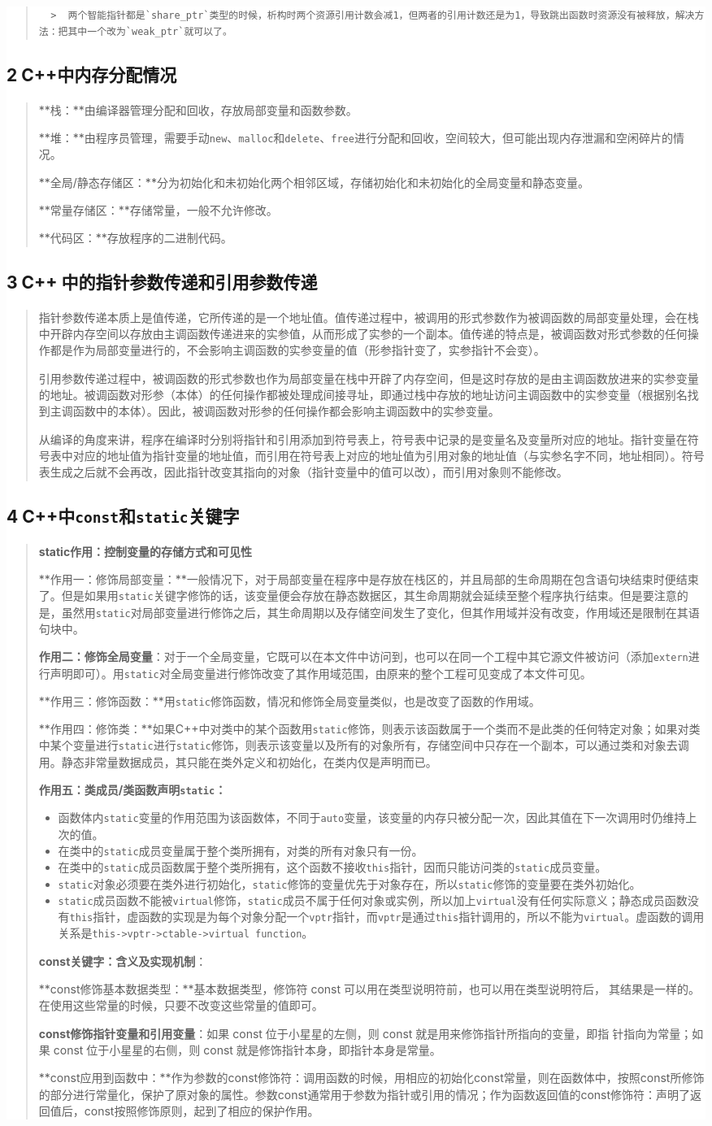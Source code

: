 >       > ​	两个智能指针都是`share_ptr`类型的时候，析构时两个资源引用计数会减1，但两者的引用计数还是为1，导致跳出函数时资源没有被释放，解决方法：把其中一个改为`weak_ptr`就可以了。

## 2 C++中内存分配情况

> **栈：**由编译器管理分配和回收，存放局部变量和函数参数。
>
> **堆：**由程序员管理，需要手动`new`、`malloc`和`delete`、`free`进行分配和回收，空间较大，但可能出现内存泄漏和空闲碎片的情况。
>
> **全局/静态存储区：**分为初始化和未初始化两个相邻区域，存储初始化和未初始化的全局变量和静态变量。
>
> **常量存储区：**存储常量，一般不允许修改。
>
> **代码区：**存放程序的二进制代码。

## 3 C++ 中的指针参数传递和引用参数传递

> ​	指针参数传递本质上是值传递，它所传递的是一个地址值。值传递过程中，被调用的形式参数作为被调函数的局部变量处理，会在栈中开辟内存空间以存放由主调函数传递进来的实参值，从而形成了实参的一个副本。值传递的特点是，被调函数对形式参数的任何操作都是作为局部变量进行的，不会影响主调函数的实参变量的值（形参指针变了，实参指针不会变）。
>
> ​	引用参数传递过程中，被调函数的形式参数也作为局部变量在栈中开辟了内存空间，但是这时存放的是由主调函数放进来的实参变量的地址。被调函数对形参（本体）的任何操作都被处理成间接寻址，即通过栈中存放的地址访问主调函数中的实参变量（根据别名找到主调函数中的本体）。因此，被调函数对形参的任何操作都会影响主调函数中的实参变量。
>
> ​	从编译的角度来讲，程序在编译时分别将指针和引用添加到符号表上，符号表中记录的是变量名及变量所对应的地址。指针变量在符号表中对应的地址值为指针变量的地址值，而引用在符号表上对应的地址值为引用对象的地址值（与实参名字不同，地址相同）。符号表生成之后就不会再改，因此指针改变其指向的对象（指针变量中的值可以改），而引用对象则不能修改。

## 4 C++中`const`和`static`关键字

> **static作用：控制变量的存储方式和可见性**
>
> **作用一：修饰局部变量：**一般情况下，对于局部变量在程序中是存放在栈区的，并且局部的生命周期在包含语句块结束时便结束了。但是如果用`static`关键字修饰的话，该变量便会存放在静态数据区，其生命周期就会延续至整个程序执行结束。但是要注意的是，虽然用`static`对局部变量进行修饰之后，其生命周期以及存储空间发生了变化，但其作用域并没有改变，作用域还是限制在其语句块中。
>
> **作用二：修饰全局变量**：对于一个全局变量，它既可以在本文件中访问到，也可以在同一个工程中其它源文件被访问（添加`extern`进行声明即可）。用`static`对全局变量进行修饰改变了其作用域范围，由原来的整个工程可见变成了本文件可见。
>
> **作用三：修饰函数：**用`static`修饰函数，情况和修饰全局变量类似，也是改变了函数的作用域。
>
> **作用四：修饰类：**如果C++中对类中的某个函数用`static`修饰，则表示该函数属于一个类而不是此类的任何特定对象；如果对类中某个变量进行`static`进行`static`修饰，则表示该变量以及所有的对象所有，存储空间中只存在一个副本，可以通过类和对象去调用。静态非常量数据成员，其只能在类外定义和初始化，在类内仅是声明而已。
>
> **作用五：类成员/类函数声明`static`：**
>
> * 函数体内`static`变量的作用范围为该函数体，不同于`auto`变量，该变量的内存只被分配一次，因此其值在下一次调用时仍维持上次的值。
> * 在类中的`static`成员变量属于整个类所拥有，对类的所有对象只有一份。
> * 在类中的`static`成员函数属于整个类所拥有，这个函数不接收`this`指针，因而只能访问类的`static`成员变量。
> * `static`对象必须要在类外进行初始化，`static`修饰的变量优先于对象存在，所以`static`修饰的变量要在类外初始化。
> * `static`成员函数不能被`virtual`修饰，`static`成员不属于任何对象或实例，所以加上`virtual`没有任何实际意义；静态成员函数没有`this`指针，虚函数的实现是为每个对象分配一个`vptr`指针，而`vptr`是通过`this`指针调用的，所以不能为`virtual`。虚函数的调用关系是`this->vptr->ctable->virtual function`。
>
> **const关键字：含义及实现机制**：
>
> **const修饰基本数据类型：**基本数据类型，修饰符 const 可以⽤在类型说明符前，也可以⽤在类型说明符后， 其结果是⼀样的。在使⽤这些常量的时候，只要不改变这些常量的值即可。
>
> **const修饰指针变量和引用变量**：如果 const 位于⼩星星的左侧，则 const 就是⽤来修饰指针所指向的变量，即指 针指向为常量；如果 const 位于⼩星星的右侧，则 const 就是修饰指针本身，即指针本身是常量。
>
> **const应用到函数中：**作为参数的const修饰符：调用函数的时候，用相应的初始化const常量，则在函数体中，按照const所修饰的部分进行常量化，保护了原对象的属性。参数const通常用于参数为指针或引用的情况；作为函数返回值的const修饰符：声明了返回值后，const按照修饰原则，起到了相应的保护作用。
>